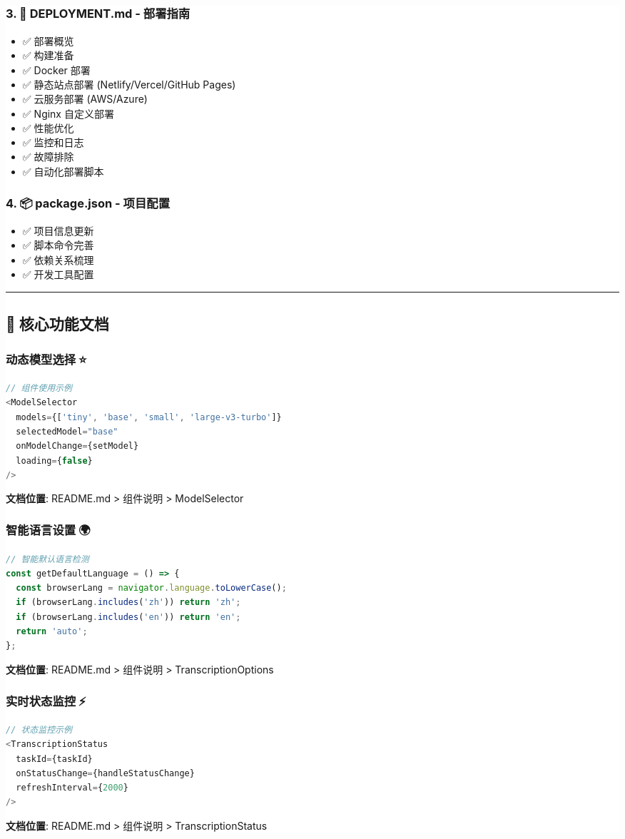 ### 3. 🚀 DEPLOYMENT.md - 部署指南
- ✅ 部署概览
- ✅ 构建准备
- ✅ Docker 部署
- ✅ 静态站点部署 (Netlify/Vercel/GitHub Pages)
- ✅ 云服务部署 (AWS/Azure)
- ✅ Nginx 自定义部署
- ✅ 性能优化
- ✅ 监控和日志
- ✅ 故障排除
- ✅ 自动化部署脚本

### 4. 📦 package.json - 项目配置
- ✅ 项目信息更新
- ✅ 脚本命令完善
- ✅ 依赖关系梳理
- ✅ 开发工具配置

---

## 🎯 核心功能文档

### 动态模型选择 ⭐
```typescript
// 组件使用示例
<ModelSelector
  models={['tiny', 'base', 'small', 'large-v3-turbo']}
  selectedModel="base"
  onModelChange={setModel}
  loading={false}
/>
```
**文档位置**: README.md > 组件说明 > ModelSelector

### 智能语言设置 🌍
```typescript
// 智能默认语言检测
const getDefaultLanguage = () => {
  const browserLang = navigator.language.toLowerCase();
  if (browserLang.includes('zh')) return 'zh';
  if (browserLang.includes('en')) return 'en';
  return 'auto';
};
```
**文档位置**: README.md > 组件说明 > TranscriptionOptions

### 实时状态监控 ⚡
```typescript
// 状态监控示例
<TranscriptionStatus
  taskId={taskId}
  onStatusChange={handleStatusChange}
  refreshInterval={2000}
/>
```
**文档位置**: README.md > 组件说明 > TranscriptionStatus
